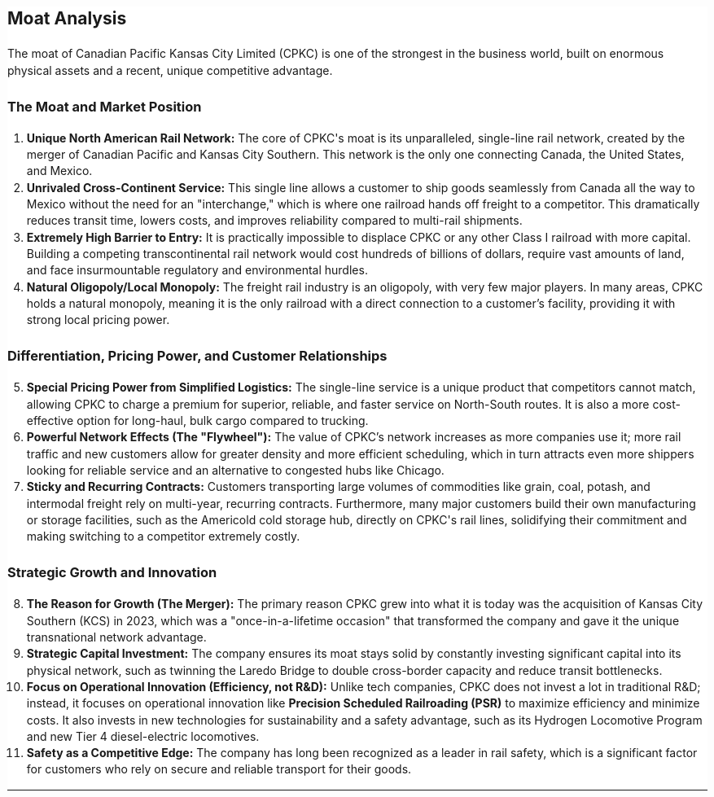 
## Moat Analysis

The moat of Canadian Pacific Kansas City Limited (CPKC) is one of the strongest in the business world, built on enormous physical assets and a recent, unique competitive advantage.

### The Moat and Market Position

1.  **Unique North American Rail Network:** The core of CPKC's moat is its unparalleled, single-line rail network, created by the merger of Canadian Pacific and Kansas City Southern. This network is the only one connecting Canada, the United States, and Mexico.
2.  **Unrivaled Cross-Continent Service:** This single line allows a customer to ship goods seamlessly from Canada all the way to Mexico without the need for an "interchange," which is where one railroad hands off freight to a competitor. This dramatically reduces transit time, lowers costs, and improves reliability compared to multi-rail shipments.
3.  **Extremely High Barrier to Entry:** It is practically impossible to displace CPKC or any other Class I railroad with more capital. Building a competing transcontinental rail network would cost hundreds of billions of dollars, require vast amounts of land, and face insurmountable regulatory and environmental hurdles.
4.  **Natural Oligopoly/Local Monopoly:** The freight rail industry is an oligopoly, with very few major players. In many areas, CPKC holds a natural monopoly, meaning it is the only railroad with a direct connection to a customer’s facility, providing it with strong local pricing power.

### Differentiation, Pricing Power, and Customer Relationships

5.  **Special Pricing Power from Simplified Logistics:** The single-line service is a unique product that competitors cannot match, allowing CPKC to charge a premium for superior, reliable, and faster service on North-South routes. It is also a more cost-effective option for long-haul, bulk cargo compared to trucking.
6.  **Powerful Network Effects (The "Flywheel"):** The value of CPKC’s network increases as more companies use it; more rail traffic and new customers allow for greater density and more efficient scheduling, which in turn attracts even more shippers looking for reliable service and an alternative to congested hubs like Chicago.
7.  **Sticky and Recurring Contracts:** Customers transporting large volumes of commodities like grain, coal, potash, and intermodal freight rely on multi-year, recurring contracts. Furthermore, many major customers build their own manufacturing or storage facilities, such as the Americold cold storage hub, directly on CPKC's rail lines, solidifying their commitment and making switching to a competitor extremely costly.

### Strategic Growth and Innovation

8.  **The Reason for Growth (The Merger):** The primary reason CPKC grew into what it is today was the acquisition of Kansas City Southern (KCS) in 2023, which was a "once-in-a-lifetime occasion" that transformed the company and gave it the unique transnational network advantage.
9.  **Strategic Capital Investment:** The company ensures its moat stays solid by constantly investing significant capital into its physical network, such as twinning the Laredo Bridge to double cross-border capacity and reduce transit bottlenecks.
10. **Focus on Operational Innovation (Efficiency, not R&D):** Unlike tech companies, CPKC does not invest a lot in traditional R&D; instead, it focuses on operational innovation like **Precision Scheduled Railroading (PSR)** to maximize efficiency and minimize costs. It also invests in new technologies for sustainability and a safety advantage, such as its Hydrogen Locomotive Program and new Tier 4 diesel-electric locomotives.
11. **Safety as a Competitive Edge:** The company has long been recognized as a leader in rail safety, which is a significant factor for customers who rely on secure and reliable transport for their goods.

---